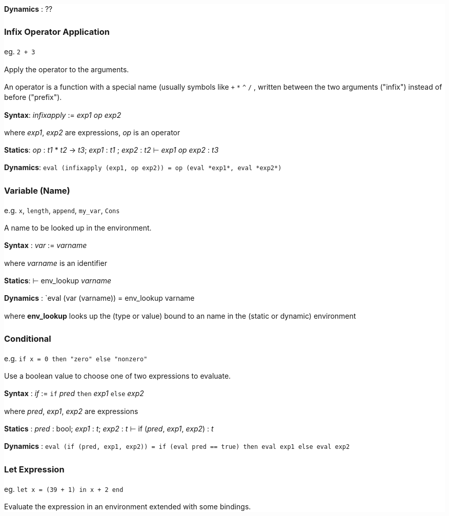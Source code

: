 **Dynamics** : ??


### Infix Operator Application

eg. `2 + 3`

Apply the operator to the arguments.

An operator is a function with a special name (usually symbols like `+` `*` `^` `/` , written between the two arguments ("infix") instead of before ("prefix").

**Syntax**: *infixapply* := *exp1* *op* *exp2*

where *exp1*, *exp2* are expressions, *op* is an operator

**Statics**: *op* : *t1* * *t2* -> *t3*; *exp1* : *t1* ; *exp2* : *t2*  ⊢  *exp1* *op* *exp2* : *t3*

**Dynamics**: `eval (infixapply (exp1, op exp2)) = op (eval *exp1*, eval *exp2*)`


### Variable (Name)

e.g. `x`, `length`, `append`, `my_var`, `Cons`

A name to be looked up in the environment.

**Syntax** : *var* := *varname*

where *varname* is an identifier

**Statics**: ⊢ env_lookup *varname*

**Dynamics** : `eval (var (varname)) = env_lookup varname

where **env_lookup** looks up the (type or value) bound to an name in the (static or dynamic) environment


### Conditional

e.g. `if x = 0 then "zero" else "nonzero"`

Use a boolean value to choose one of two expressions to evaluate.

**Syntax** : *if* := `if` *pred* `then` *exp1* `else` *exp2*

where *pred*, *exp1*, *exp2* are expressions

**Statics** : *pred* : bool; *exp1* : *t*; *exp2* : *t*  ⊢ if (*pred*, *exp1*, *exp2*) : *t*

**Dynamics** : `eval (if (pred, exp1, exp2)) = if (eval pred == true) then eval exp1 else eval exp2`


### Let Expression

eg. `let x = (39 + 1) in x + 2 end`

Evaluate the expression in an environment extended with some bindings.
